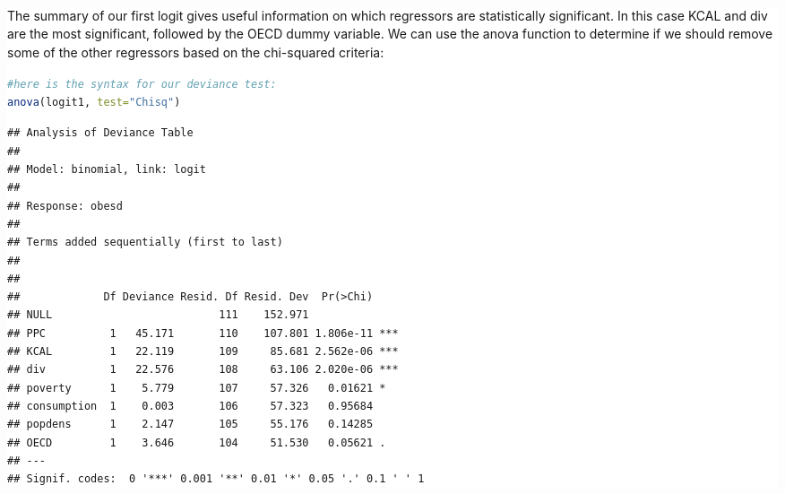 The summary of our first logit gives useful information on which
regressors are statistically significant. In this case KCAL and div are
the most significant, followed by the OECD dummy variable. We can use
the anova function to determine if we should remove some of the other
regressors based on the chi-squared criteria:

``` r
#here is the syntax for our deviance test:
anova(logit1, test="Chisq")
```

    ## Analysis of Deviance Table
    ## 
    ## Model: binomial, link: logit
    ## 
    ## Response: obesd
    ## 
    ## Terms added sequentially (first to last)
    ## 
    ## 
    ##             Df Deviance Resid. Df Resid. Dev  Pr(>Chi)    
    ## NULL                          111    152.971              
    ## PPC          1   45.171       110    107.801 1.806e-11 ***
    ## KCAL         1   22.119       109     85.681 2.562e-06 ***
    ## div          1   22.576       108     63.106 2.020e-06 ***
    ## poverty      1    5.779       107     57.326   0.01621 *  
    ## consumption  1    0.003       106     57.323   0.95684    
    ## popdens      1    2.147       105     55.176   0.14285    
    ## OECD         1    3.646       104     51.530   0.05621 .  
    ## ---
    ## Signif. codes:  0 '***' 0.001 '**' 0.01 '*' 0.05 '.' 0.1 ' ' 1

